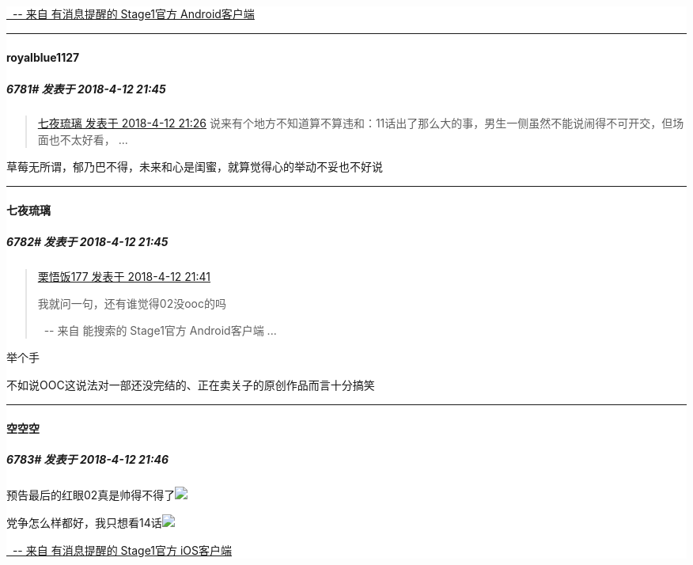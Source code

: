 [  -- 来自 有消息提醒的 Stage1官方 Android客户端](https://www.coolapk.com/apk/140634)







-----

####  royalblue1127  
##### 6781#       发表于 2018-4-12 21:45



<blockquote><a href="httphttps://bbs.saraba1st.com/2b/forum.php?mod=redirect&amp;goto=findpost&amp;pid=39185881&amp;ptid=1597675" target="_blank">七夜琉璃 发表于 2018-4-12 21:26</a>
说来有个地方不知道算不算违和：11话出了那么大的事，男生一侧虽然不能说闹得不可开交，但场面也不太好看， ...</blockquote>
草莓无所谓，郁乃巴不得，未来和心是闺蜜，就算觉得心的举动不妥也不好说







-----

####  七夜琉璃  
##### 6782#       发表于 2018-4-12 21:45



<blockquote><a href="httphttps://bbs.saraba1st.com/2b/forum.php?mod=redirect&amp;goto=findpost&amp;pid=39186040&amp;ptid=1597675" target="_blank">栗悟饭177 发表于 2018-4-12 21:41</a>

我就问一句，还有谁觉得02没ooc的吗


  -- 来自 能搜索的 Stage1官方 Android客户端 ...</blockquote>
举个手


不如说OOC这说法对一部还没完结的、正在卖关子的原创作品而言十分搞笑







-----

####  空空空  
##### 6783#       发表于 2018-4-12 21:46




预告最后的红眼02真是帅得不得了<img src="https://static.saraba1st.com/image/smiley/face2017/075.png" referrerpolicy="no-referrer">

党争怎么样都好，我只想看14话<img src="https://static.saraba1st.com/image/smiley/face2017/185.png" referrerpolicy="no-referrer">

[  -- 来自 有消息提醒的 Stage1官方 iOS客户端](https://itunes.apple.com/fi/app/saraba1st/id1221237470?mt=8)


